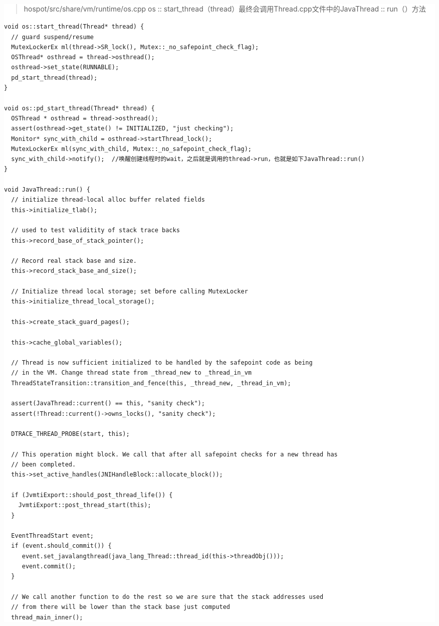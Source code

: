 ```
```
>hospot/src/share/vm/runtime/os.cpp  os :: start_thread（thread）最终会调用Thread.cpp文件中的JavaThread :: run（）方法
```
void os::start_thread(Thread* thread) {
  // guard suspend/resume
  MutexLockerEx ml(thread->SR_lock(), Mutex::_no_safepoint_check_flag);
  OSThread* osthread = thread->osthread();
  osthread->set_state(RUNNABLE);
  pd_start_thread(thread);
}

void os::pd_start_thread(Thread* thread) {
  OSThread * osthread = thread->osthread();
  assert(osthread->get_state() != INITIALIZED, "just checking");
  Monitor* sync_with_child = osthread->startThread_lock();
  MutexLockerEx ml(sync_with_child, Mutex::_no_safepoint_check_flag);
  sync_with_child->notify();  //唤醒创建线程时的wait，之后就是调用的thread->run，也就是如下JavaThread::run()
}

void JavaThread::run() {
  // initialize thread-local alloc buffer related fields
  this->initialize_tlab();

  // used to test validitity of stack trace backs
  this->record_base_of_stack_pointer();

  // Record real stack base and size.
  this->record_stack_base_and_size();

  // Initialize thread local storage; set before calling MutexLocker
  this->initialize_thread_local_storage();

  this->create_stack_guard_pages();

  this->cache_global_variables();

  // Thread is now sufficient initialized to be handled by the safepoint code as being
  // in the VM. Change thread state from _thread_new to _thread_in_vm
  ThreadStateTransition::transition_and_fence(this, _thread_new, _thread_in_vm);

  assert(JavaThread::current() == this, "sanity check");
  assert(!Thread::current()->owns_locks(), "sanity check");

  DTRACE_THREAD_PROBE(start, this);

  // This operation might block. We call that after all safepoint checks for a new thread has
  // been completed.
  this->set_active_handles(JNIHandleBlock::allocate_block());

  if (JvmtiExport::should_post_thread_life()) {
    JvmtiExport::post_thread_start(this);
  }

  EventThreadStart event;
  if (event.should_commit()) {
     event.set_javalangthread(java_lang_Thread::thread_id(this->threadObj()));
     event.commit();
  }

  // We call another function to do the rest so we are sure that the stack addresses used
  // from there will be lower than the stack base just computed
  thread_main_inner();
```